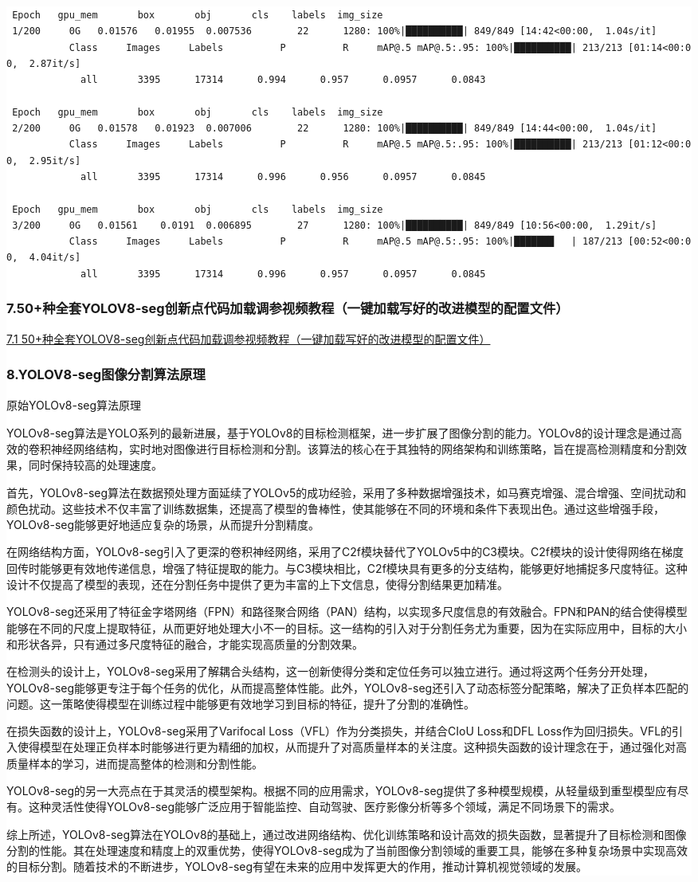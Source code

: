 
     Epoch   gpu_mem       box       obj       cls    labels  img_size
     1/200     0G   0.01576   0.01955  0.007536        22      1280: 100%|██████████| 849/849 [14:42<00:00,  1.04s/it]
               Class     Images     Labels          P          R     mAP@.5 mAP@.5:.95: 100%|██████████| 213/213 [01:14<00:00,  2.87it/s]
                 all       3395      17314      0.994      0.957      0.0957      0.0843

     Epoch   gpu_mem       box       obj       cls    labels  img_size
     2/200     0G   0.01578   0.01923  0.007006        22      1280: 100%|██████████| 849/849 [14:44<00:00,  1.04s/it]
               Class     Images     Labels          P          R     mAP@.5 mAP@.5:.95: 100%|██████████| 213/213 [01:12<00:00,  2.95it/s]
                 all       3395      17314      0.996      0.956      0.0957      0.0845

     Epoch   gpu_mem       box       obj       cls    labels  img_size
     3/200     0G   0.01561    0.0191  0.006895        27      1280: 100%|██████████| 849/849 [10:56<00:00,  1.29it/s]
               Class     Images     Labels          P          R     mAP@.5 mAP@.5:.95: 100%|███████   | 187/213 [00:52<00:00,  4.04it/s]
                 all       3395      17314      0.996      0.957      0.0957      0.0845




### 7.50+种全套YOLOV8-seg创新点代码加载调参视频教程（一键加载写好的改进模型的配置文件）

[7.1 50+种全套YOLOV8-seg创新点代码加载调参视频教程（一键加载写好的改进模型的配置文件）](https://www.bilibili.com/video/BV1Hw4VePEXv/?vd_source=bc9aec86d164b67a7004b996143742dc)

### 8.YOLOV8-seg图像分割算法原理

原始YOLOv8-seg算法原理

YOLOv8-seg算法是YOLO系列的最新进展，基于YOLOv8的目标检测框架，进一步扩展了图像分割的能力。YOLOv8的设计理念是通过高效的卷积神经网络结构，实时地对图像进行目标检测和分割。该算法的核心在于其独特的网络架构和训练策略，旨在提高检测精度和分割效果，同时保持较高的处理速度。

首先，YOLOv8-seg算法在数据预处理方面延续了YOLOv5的成功经验，采用了多种数据增强技术，如马赛克增强、混合增强、空间扰动和颜色扰动。这些技术不仅丰富了训练数据集，还提高了模型的鲁棒性，使其能够在不同的环境和条件下表现出色。通过这些增强手段，YOLOv8-seg能够更好地适应复杂的场景，从而提升分割精度。

在网络结构方面，YOLOv8-seg引入了更深的卷积神经网络，采用了C2f模块替代了YOLOv5中的C3模块。C2f模块的设计使得网络在梯度回传时能够更有效地传递信息，增强了特征提取的能力。与C3模块相比，C2f模块具有更多的分支结构，能够更好地捕捉多尺度特征。这种设计不仅提高了模型的表现，还在分割任务中提供了更为丰富的上下文信息，使得分割结果更加精准。

YOLOv8-seg还采用了特征金字塔网络（FPN）和路径聚合网络（PAN）结构，以实现多尺度信息的有效融合。FPN和PAN的结合使得模型能够在不同的尺度上提取特征，从而更好地处理大小不一的目标。这一结构的引入对于分割任务尤为重要，因为在实际应用中，目标的大小和形状各异，只有通过多尺度特征的融合，才能实现高质量的分割效果。

在检测头的设计上，YOLOv8-seg采用了解耦合头结构，这一创新使得分类和定位任务可以独立进行。通过将这两个任务分开处理，YOLOv8-seg能够更专注于每个任务的优化，从而提高整体性能。此外，YOLOv8-seg还引入了动态标签分配策略，解决了正负样本匹配的问题。这一策略使得模型在训练过程中能够更有效地学习到目标的特征，提升了分割的准确性。

在损失函数的设计上，YOLOv8-seg采用了Varifocal Loss（VFL）作为分类损失，并结合CIoU Loss和DFL Loss作为回归损失。VFL的引入使得模型在处理正负样本时能够进行更为精细的加权，从而提升了对高质量样本的关注度。这种损失函数的设计理念在于，通过强化对高质量样本的学习，进而提高整体的检测和分割性能。

YOLOv8-seg的另一大亮点在于其灵活的模型架构。根据不同的应用需求，YOLOv8-seg提供了多种模型规模，从轻量级到重型模型应有尽有。这种灵活性使得YOLOv8-seg能够广泛应用于智能监控、自动驾驶、医疗影像分析等多个领域，满足不同场景下的需求。

综上所述，YOLOv8-seg算法在YOLOv8的基础上，通过改进网络结构、优化训练策略和设计高效的损失函数，显著提升了目标检测和图像分割的性能。其在处理速度和精度上的双重优势，使得YOLOv8-seg成为了当前图像分割领域的重要工具，能够在多种复杂场景中实现高效的目标分割。随着技术的不断进步，YOLOv8-seg有望在未来的应用中发挥更大的作用，推动计算机视觉领域的发展。
